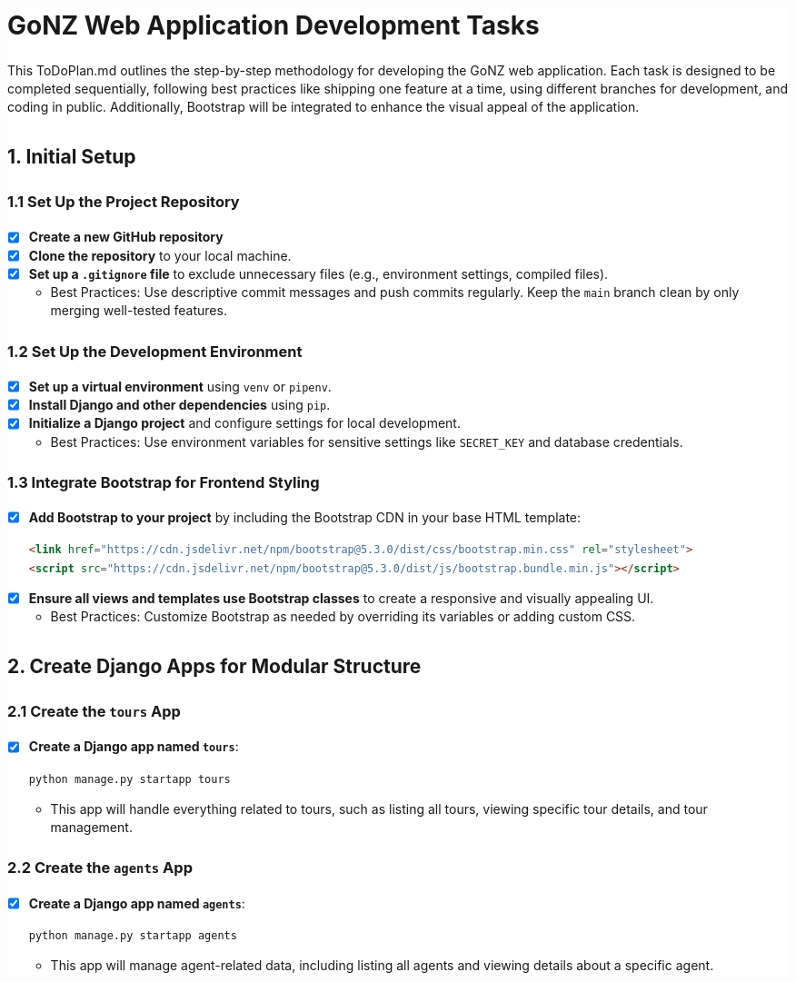 # GoNZ Web Application Development Tasks

This ToDoPlan.md outlines the step-by-step methodology for developing the GoNZ web application. Each task is designed to be completed sequentially, following best practices like shipping one feature at a time, using different branches for development, and coding in public. Additionally, Bootstrap will be integrated to enhance the visual appeal of the application.

## 1. Initial Setup

### 1.1 Set Up the Project Repository
- [x] **Create a new GitHub repository** 
- [x] **Clone the repository** to your local machine.
- [x] **Set up a `.gitignore` file** to exclude unnecessary files (e.g., environment settings, compiled files).
  - Best Practices: Use descriptive commit messages and push commits regularly. Keep the `main` branch clean by only merging well-tested features.

### 1.2 Set Up the Development Environment
- [x] **Set up a virtual environment** using `venv` or `pipenv`.
- [x] **Install Django and other dependencies** using `pip`.
- [x] **Initialize a Django project** and configure settings for local development.
  - Best Practices: Use environment variables for sensitive settings like `SECRET_KEY` and database credentials.

### 1.3 Integrate Bootstrap for Frontend Styling
- [x] **Add Bootstrap to your project** by including the Bootstrap CDN in your base HTML template:
  ```html
  <link href="https://cdn.jsdelivr.net/npm/bootstrap@5.3.0/dist/css/bootstrap.min.css" rel="stylesheet">
  <script src="https://cdn.jsdelivr.net/npm/bootstrap@5.3.0/dist/js/bootstrap.bundle.min.js"></script>
  ```
- [x] **Ensure all views and templates use Bootstrap classes** to create a responsive and visually appealing UI.
  - Best Practices: Customize Bootstrap as needed by overriding its variables or adding custom CSS.

## 2. Create Django Apps for Modular Structure
  
### 2.1 Create the `tours` App
- [x] **Create a Django app named `tours`**:
  ```bash
  python manage.py startapp tours
  ```
  - This app will handle everything related to tours, such as listing all tours, viewing specific tour details, and tour management.

### 2.2 Create the `agents` App
- [x] **Create a Django app named `agents`**:
  ```bash
  python manage.py startapp agents
  ```
  - This app will manage agent-related data, including listing all agents and viewing details about a specific agent.

